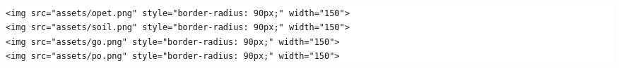     <img src="assets/opet.png" style="border-radius: 90px;" width="150">
    <img src="assets/soil.png" style="border-radius: 90px;" width="150">
    <img src="assets/go.png" style="border-radius: 90px;" width="150">
    <img src="assets/po.png" style="border-radius: 90px;" width="150">